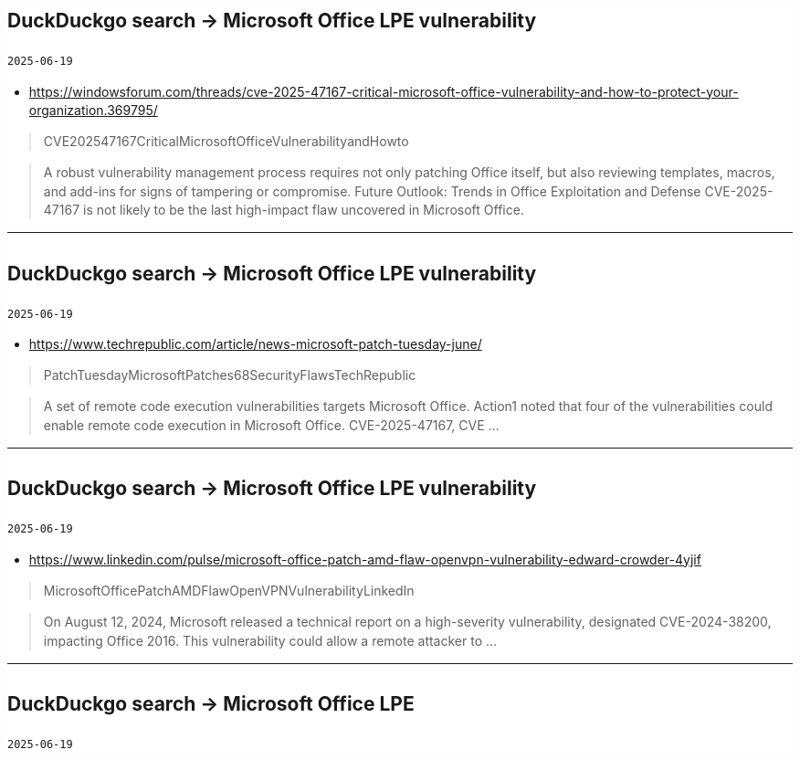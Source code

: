 
## DuckDuckgo search -> Microsoft Office LPE vulnerability
`2025-06-19`

* https://windowsforum.com/threads/cve-2025-47167-critical-microsoft-office-vulnerability-and-how-to-protect-your-organization.369795/

<blockquote>
 CVE202547167CriticalMicrosoftOfficeVulnerabilityandHowto
</blockquote>
<blockquote>
A robust vulnerability management process requires not only patching Office itself, but also reviewing templates, macros, and add-ins for signs of tampering or compromise. Future Outlook: Trends in Office Exploitation and Defense CVE-2025-47167 is not likely to be the last high-impact flaw uncovered in Microsoft Office.
</blockquote>

---

## DuckDuckgo search -> Microsoft Office LPE vulnerability
`2025-06-19`

* https://www.techrepublic.com/article/news-microsoft-patch-tuesday-june/

<blockquote>
 PatchTuesdayMicrosoftPatches68SecurityFlawsTechRepublic
</blockquote>
<blockquote>
A set of remote code execution vulnerabilities targets Microsoft Office. Action1 noted that four of the vulnerabilities could enable remote code execution in Microsoft Office. CVE-2025-47167, CVE ...
</blockquote>

---

## DuckDuckgo search -> Microsoft Office LPE vulnerability
`2025-06-19`

* https://www.linkedin.com/pulse/microsoft-office-patch-amd-flaw-openvpn-vulnerability-edward-crowder-4yjif

<blockquote>
 MicrosoftOfficePatchAMDFlawOpenVPNVulnerabilityLinkedIn
</blockquote>
<blockquote>
On August 12, 2024, Microsoft released a technical report on a high-severity vulnerability, designated CVE-2024-38200, impacting Office 2016. This vulnerability could allow a remote attacker to ...
</blockquote>

---

## DuckDuckgo search -> Microsoft Office LPE
`2025-06-19`

